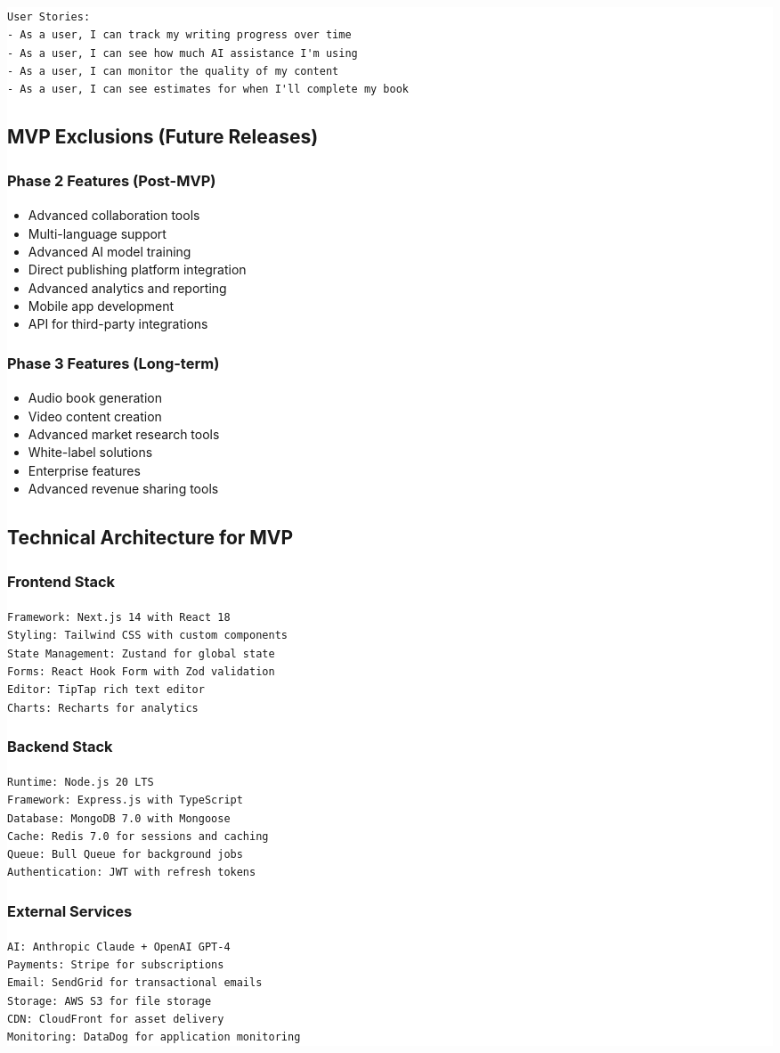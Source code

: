 ```
User Stories:
- As a user, I can track my writing progress over time
- As a user, I can see how much AI assistance I'm using
- As a user, I can monitor the quality of my content
- As a user, I can see estimates for when I'll complete my book
```

## MVP Exclusions (Future Releases)

### Phase 2 Features (Post-MVP)
- Advanced collaboration tools
- Multi-language support
- Advanced AI model training
- Direct publishing platform integration
- Advanced analytics and reporting
- Mobile app development
- API for third-party integrations

### Phase 3 Features (Long-term)
- Audio book generation
- Video content creation
- Advanced market research tools
- White-label solutions
- Enterprise features
- Advanced revenue sharing tools

## Technical Architecture for MVP

### Frontend Stack
```
Framework: Next.js 14 with React 18
Styling: Tailwind CSS with custom components
State Management: Zustand for global state
Forms: React Hook Form with Zod validation
Editor: TipTap rich text editor
Charts: Recharts for analytics
```

### Backend Stack
```
Runtime: Node.js 20 LTS
Framework: Express.js with TypeScript
Database: MongoDB 7.0 with Mongoose
Cache: Redis 7.0 for sessions and caching
Queue: Bull Queue for background jobs
Authentication: JWT with refresh tokens
```

### External Services
```
AI: Anthropic Claude + OpenAI GPT-4
Payments: Stripe for subscriptions
Email: SendGrid for transactional emails
Storage: AWS S3 for file storage
CDN: CloudFront for asset delivery
Monitoring: DataDog for application monitoring
```
